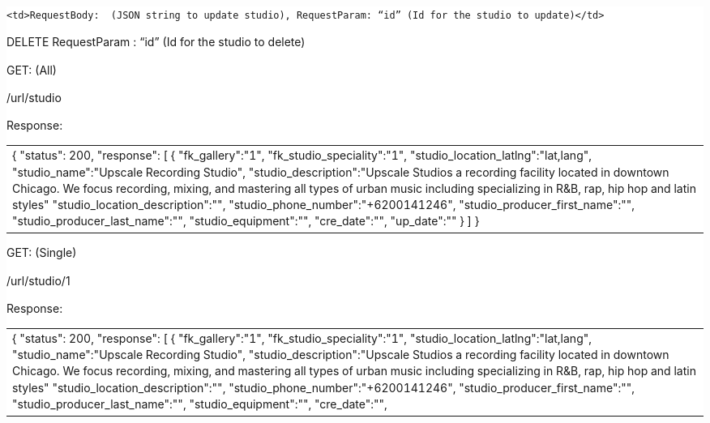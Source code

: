     <td>RequestBody:  (JSON string to update studio), RequestParam: “id” (Id for the studio to update)</td>
  </tr>
  <tr>
    <td>DELETE</td>
    <td>RequestParam : “id”  (Id for the studio to delete)</td>
  </tr>
</table>


GET: (All)

/url/studio

Response:

<table>
  <tr>
    <td>{
	"status": 200,
	"response": [
    {
   	 "fk_gallery":"1",
   	 "fk_studio_speciality":"1",
   	 "studio_location_latlng":"lat,lang",
   	 "studio_name":"Upscale Recording Studio",
   	 "studio_description":"Upscale Studios a recording facility located in downtown Chicago. We focus recording, mixing, and mastering all types of urban music including specializing in R&B, rap, hip hop and latin styles"
   	 "studio_location_description":"",
   	 "studio_phone_number":"+6200141246",
   	 "studio_producer_first_name":"",
   	 "studio_producer_last_name":"",
   	 "studio_equipment":"",
   	 "cre_date":"",
   	 "up_date":""
    }
    ]
}</td>
  </tr>
</table>


GET: (Single)

/url/studio/1

Response:

<table>
  <tr>
    <td>{
	"status": 200,
	"response": [
    {
   	 "fk_gallery":"1",
   	 "fk_studio_speciality":"1",
   	 "studio_location_latlng":"lat,lang",
   	 "studio_name":"Upscale Recording Studio",
   	 "studio_description":"Upscale Studios a recording facility located in downtown Chicago. We focus recording, mixing, and mastering all types of urban music including specializing in R&B, rap, hip hop and latin styles"
   	 "studio_location_description":"",
   	 "studio_phone_number":"+6200141246",
   	 "studio_producer_first_name":"",
   	 "studio_producer_last_name":"",
   	 "studio_equipment":"",
   	 "cre_date":"",